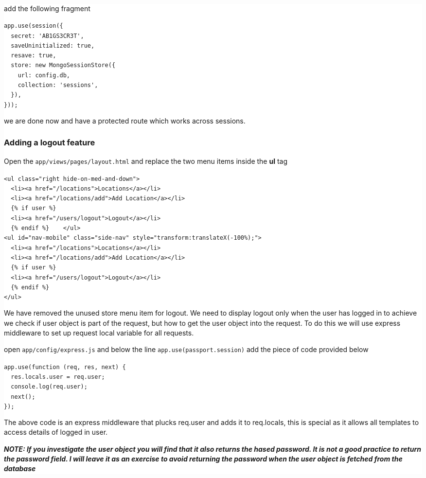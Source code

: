 add the following fragment

```
app.use(session({
  secret: 'AB1GS3CR3T',
  saveUninitialized: true,
  resave: true,
  store: new MongoSessionStore({
    url: config.db,
    collection: 'sessions',
  }),
}));
```

we are done now and have a protected route which works across sessions.

### Adding a logout feature

Open the `app/views/pages/layout.html` and replace the two menu items inside the __ul__ tag

```
<ul class="right hide-on-med-and-down">
  <li><a href="/locations">Locations</a></li>
  <li><a href="/locations/add">Add Location</a></li>
  {% if user %}
  <li><a href="/users/logout">Logout</a></li>
  {% endif %}    </ul>
<ul id="nav-mobile" class="side-nav" style="transform:translateX(-100%);">
  <li><a href="/locations">Locations</a></li>
  <li><a href="/locations/add">Add Location</a></li>
  {% if user %}
  <li><a href="/users/logout">Logout</a></li>
  {% endif %}
</ul>
```

We have removed the unused store menu item for logout. We need to display logout only when the user has logged in to achieve we check if user object is part of the request, but how to get the user object into the request. To do this we will use express middleware to set up request local variable for all requests.

open `app/config/express.js` and below the line `app.use(passport.session)` add the piece of code provided below

```
app.use(function (req, res, next) {
  res.locals.user = req.user;
  console.log(req.user);
  next();
});
```

The above code is an express middleware that plucks req.user and adds it to req.locals, this is special as it allows all templates to access details of logged in user.

___NOTE: If you investigate the user object you will find that it also returns the hased password. It is not a good practice to return the password field. I will leave it as an exercise to avoid returning the password when the user object is fetched from the database___

